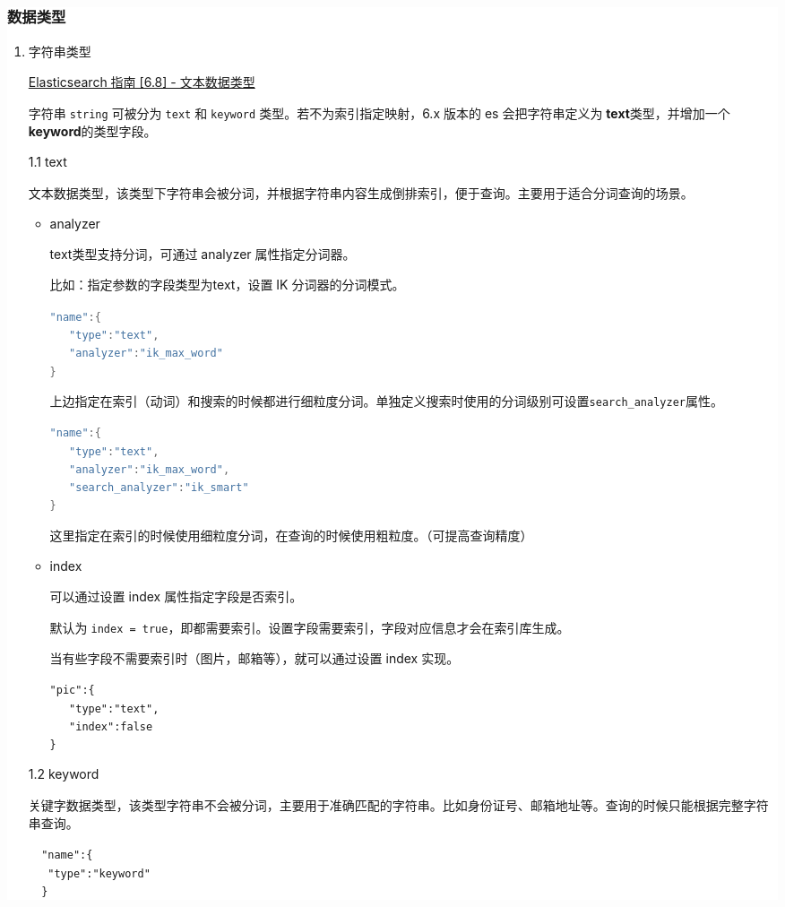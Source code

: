 ### 数据类型

1. 字符串类型

   [Elasticsearch 指南 [6.8] - 文本数据类型](https://www.elastic.co/guide/en/elasticsearch/reference/6.8/text.html)

   字符串 `string` 可被分为 `text` 和 `keyword` 类型。若不为索引指定映射，6.x 版本的 es 会把字符串定义为 **text**类型，并增加一个**keyword**的类型字段。

   1.1 text

   文本数据类型，该类型下字符串会被分词，并根据字符串内容生成倒排索引，便于查询。主要用于适合分词查询的场景。

   - analyzer

     text类型支持分词，可通过 analyzer 属性指定分词器。

     比如：指定参数的字段类型为text，设置 IK 分词器的分词模式。

     ```java
     "name":{
     	"type":"text",
     	"analyzer":"ik_max_word"
     }
     ```

     上边指定在索引（动词）和搜索的时候都进行细粒度分词。单独定义搜索时使用的分词级别可设置`search_analyzer`属性。

     ```java
     "name":{
     	"type":"text",
     	"analyzer":"ik_max_word",
     	"search_analyzer":"ik_smart"
     }
     ```

     这里指定在索引的时候使用细粒度分词，在查询的时候使用粗粒度。（可提高查询精度）

   - index

     可以通过设置 index 属性指定字段是否索引。

     默认为 `index = true`，即都需要索引。设置字段需要索引，字段对应信息才会在索引库生成。

     当有些字段不需要索引时（图片，邮箱等），就可以通过设置 index 实现。

     ```
     "pic":{
     	"type":"text",
     	"index":false
     }
     ```

   1.2 keyword

   关键字数据类型，该类型字符串不会被分词，主要用于准确匹配的字符串。比如身份证号、邮箱地址等。查询的时候只能根据完整字符串查询。

   ```
     "name":{
      "type":"keyword"
     }
   ```
